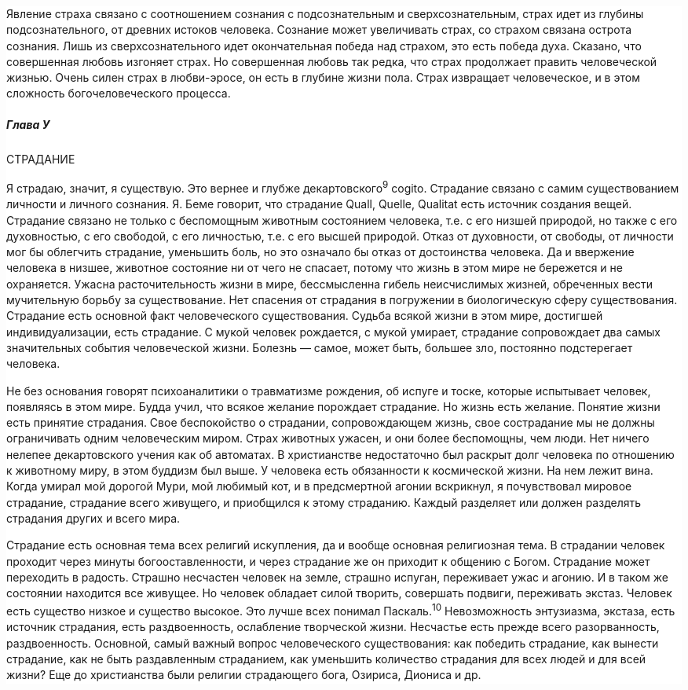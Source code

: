 Явление страха связано с соотношением сознания с подсозна­тельным и
сверхсознательным, страх идет из глубины подсозна­тельного, от
древних истоков человека. Сознание может увеличивать страх, со
страхом связана острота сознания. Лишь из сверхсозна­тельного идет
окончательная победа над страхом, это есть победа духа. Сказано, что
совершенная любовь изгоняет страх. Но совер­шенная любовь так редка,
что страх продолжает править человече­ской жизнью. Очень силен страх в
любви-эросе, он есть в глубине жизни пола. Страх извращает
человеческое, и в этом сложность богочеловеческого процесса.

##### **Глава У**

СТРАДАНИЕ

Я страдаю, значит, я существую. Это вернее и глубже
декартов­ского<sup>9</sup> cogito. Страдание связано с
самим существованием личности и личного сознания. Я. Беме говорит,
что страдание Quall, Quelle, Qualitat есть источник создания вещей.
Страдание связано не только с беспомощным животным состоянием
человека, т.е. с его низшей природой, но также с его
духовностью, с его свободой, с его личностью, т.е. с его
высшей природой. Отказ от духовности, от свободы, от личности мог
бы облегчить страдание, уменьшить боль, но это означало бы отказ от
достоинства человека. Да и ввержение человека в низшее, животное
состояние ни от чего не спасает, потому что жизнь в этом мире не
бережется и не охраняется. Ужасна расточительность жизни в мире,
бессмысленна гибель неисчислимых жизней, обреченных вести
мучительную борьбу за существование. Нет спасения от страдания
в погружении в биоло­гическую сферу существования. Страдание есть
основной факт человеческого существования. Судьба всякой жизни в
этом мире, достигшей индивидуализации, есть страдание. С мукой человек
рождается, с мукой умирает, страдание сопровождает два самых
значительных события человеческой жизни. Болезнь — самое,
мо­жет быть, большее зло, постоянно подстерегает человека.

Не без основания говорят психоаналитики о травматизме рож­дения, об
испуге и тоске, которые испытывает человек, появляясь в этом мире.
Будда учил, что всякое желание порождает страдание. Но жизнь есть
желание. Понятие жизни есть принятие страдания. Свое беспокойство
о страдании, сопровождающем жизнь, свое сострада­ние мы не должны
ограничивать одним человеческим миром. Страх животных ужасен, и
они более беспомощны, чем люди. Нет ничего нелепее декартовского
учения как об автоматах. В христианстве недостаточно был раскрыт
долг человека по отношению к животно­му миру, в этом буддизм был
выше. У человека есть обязанности к космической жизни. На нем лежит
вина. Когда умирал мой дорогой Мури, мой любимый кот, и в предсмертной
агонии вскрикнул, я почувствовал мировое страдание, страдание всего
живущего, и приобщился к этому страданию. Каждый разделяет или
должен разделять страдания других и всего мира.

Страдание есть основная тема всех религий искупления, да и вообще
основная религиозная тема. В страдании человек проходит через
минуты богооставленности, и через страдание же он приходит к общению
с Богом. Страдание может переходить в радость. Страш­но несчастен
человек на земле, страшно испуган, переживает ужас и агонию. И в
таком же состоянии находится все живущее. Но человек обладает силой
творить, совершать подвиги, переживать экстаз. Человек есть существо
низкое и существо высокое. Это лучше всех понимал Паскаль.<sup>10</sup>
Невозможность энтузиазма, экста­за, есть источник страдания, есть
раздвоенность, ослабление твор­ческой жизни. Несчастье есть прежде
всего разорванность, раздвоенность. Основной, самый важный вопрос
человеческого существования: как победить страдание, как вынести
страдание, как не быть раздавленным страданием, как уменьшить
количество страдания для всех людей и для всей жизни? Еще до
христианства были религии страдающего бога, Озириса, Диониса и др.